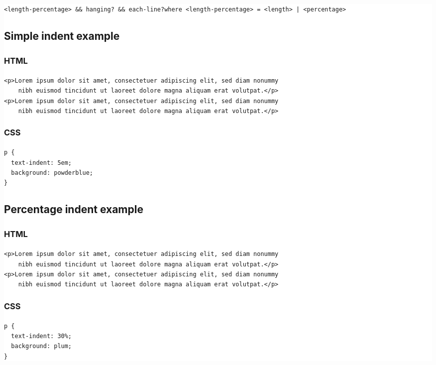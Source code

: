 ```
<length-percentage> && hanging? && each-line?where <length-percentage> = <length> | <percentage>
```

## Simple indent example<a name="Simple_indent"></a>

### HTML<a name="HTML"></a>

```
<p>Lorem ipsum dolor sit amet, consectetuer adipiscing elit, sed diam nonummy 
    nibh euismod tincidunt ut laoreet dolore magna aliquam erat volutpat.</p>
<p>Lorem ipsum dolor sit amet, consectetuer adipiscing elit, sed diam nonummy 
    nibh euismod tincidunt ut laoreet dolore magna aliquam erat volutpat.</p>
```

### CSS<a name="CSS"></a>

```
p { 
  text-indent: 5em;
  background: powderblue;
}
```


<iframe src='https://mdn.mozillademos.org/en-US/docs/Web/CSS/text-indent$samples/Simple_indent?revision=1364557' width='100%' height='100%'></iframe>



## Percentage indent example<a name="Percentage_indent_example"></a>

### HTML<a name="HTML_2"></a>

```
<p>Lorem ipsum dolor sit amet, consectetuer adipiscing elit, sed diam nonummy 
    nibh euismod tincidunt ut laoreet dolore magna aliquam erat volutpat.</p>
<p>Lorem ipsum dolor sit amet, consectetuer adipiscing elit, sed diam nonummy 
    nibh euismod tincidunt ut laoreet dolore magna aliquam erat volutpat.</p>
```

### CSS<a name="CSS_2"></a>

```
p { 
  text-indent: 30%;
  background: plum;
}
```


<iframe src='https://mdn.mozillademos.org/en-US/docs/Web/CSS/text-indent$samples/Percentage_indent_example?revision=1364557' width='100%' height='100%'></iframe>


